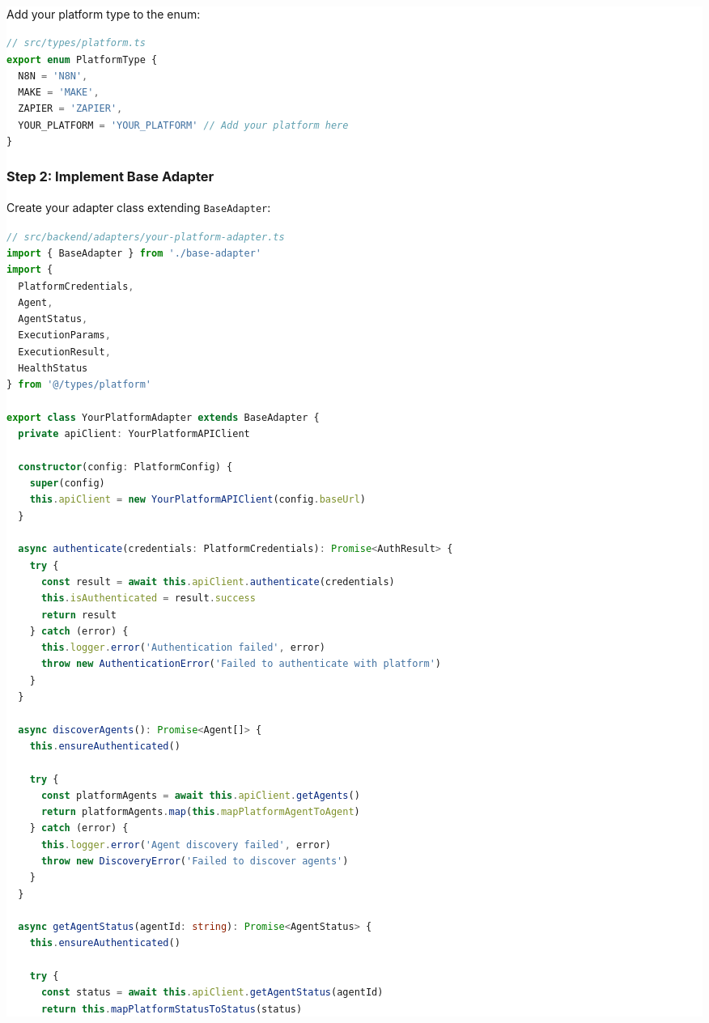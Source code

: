 Add your platform type to the enum:

```typescript
// src/types/platform.ts
export enum PlatformType {
  N8N = 'N8N',
  MAKE = 'MAKE',
  ZAPIER = 'ZAPIER',
  YOUR_PLATFORM = 'YOUR_PLATFORM' // Add your platform here
}
```

### Step 2: Implement Base Adapter

Create your adapter class extending `BaseAdapter`:

```typescript
// src/backend/adapters/your-platform-adapter.ts
import { BaseAdapter } from './base-adapter'
import { 
  PlatformCredentials, 
  Agent, 
  AgentStatus, 
  ExecutionParams, 
  ExecutionResult,
  HealthStatus 
} from '@/types/platform'

export class YourPlatformAdapter extends BaseAdapter {
  private apiClient: YourPlatformAPIClient
  
  constructor(config: PlatformConfig) {
    super(config)
    this.apiClient = new YourPlatformAPIClient(config.baseUrl)
  }

  async authenticate(credentials: PlatformCredentials): Promise<AuthResult> {
    try {
      const result = await this.apiClient.authenticate(credentials)
      this.isAuthenticated = result.success
      return result
    } catch (error) {
      this.logger.error('Authentication failed', error)
      throw new AuthenticationError('Failed to authenticate with platform')
    }
  }

  async discoverAgents(): Promise<Agent[]> {
    this.ensureAuthenticated()
    
    try {
      const platformAgents = await this.apiClient.getAgents()
      return platformAgents.map(this.mapPlatformAgentToAgent)
    } catch (error) {
      this.logger.error('Agent discovery failed', error)
      throw new DiscoveryError('Failed to discover agents')
    }
  }

  async getAgentStatus(agentId: string): Promise<AgentStatus> {
    this.ensureAuthenticated()
    
    try {
      const status = await this.apiClient.getAgentStatus(agentId)
      return this.mapPlatformStatusToStatus(status)
```